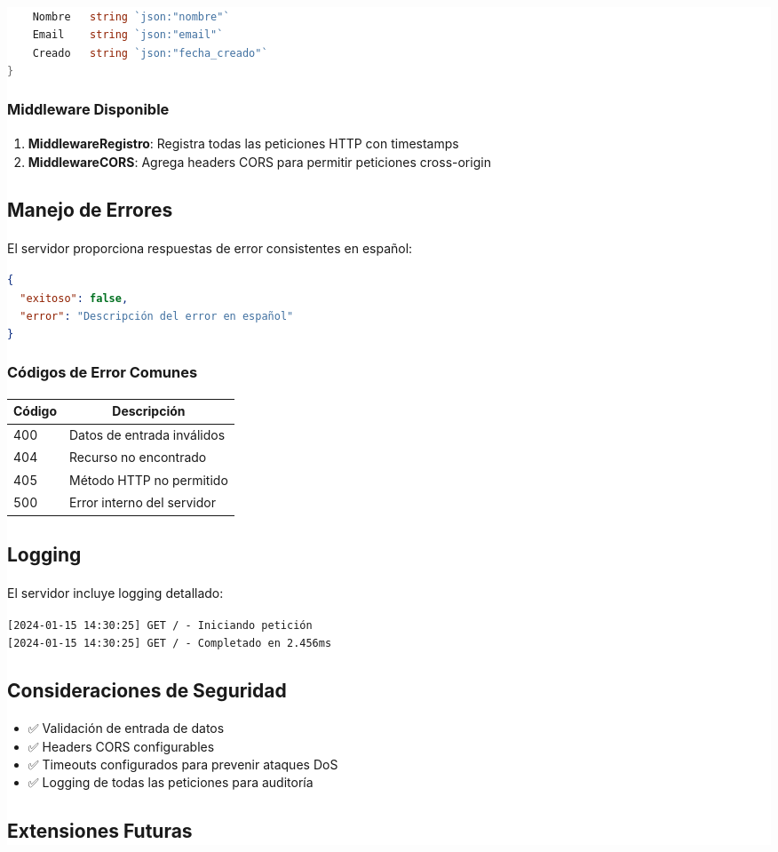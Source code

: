 ```go
    Nombre   string `json:"nombre"`
    Email    string `json:"email"`
    Creado   string `json:"fecha_creado"`
}
```

### Middleware Disponible

1. **MiddlewareRegistro**: Registra todas las peticiones HTTP con timestamps
2. **MiddlewareCORS**: Agrega headers CORS para permitir peticiones cross-origin

## Manejo de Errores

El servidor proporciona respuestas de error consistentes en español:

```json
{
  "exitoso": false,
  "error": "Descripción del error en español"
}
```

### Códigos de Error Comunes

| Código | Descripción |
|--------|-------------|
| 400 | Datos de entrada inválidos |
| 404 | Recurso no encontrado |
| 405 | Método HTTP no permitido |
| 500 | Error interno del servidor |

## Logging

El servidor incluye logging detallado:

```
[2024-01-15 14:30:25] GET / - Iniciando petición
[2024-01-15 14:30:25] GET / - Completado en 2.456ms
```

## Consideraciones de Seguridad

- ✅ Validación de entrada de datos
- ✅ Headers CORS configurables
- ✅ Timeouts configurados para prevenir ataques DoS
- ✅ Logging de todas las peticiones para auditoría

## Extensiones Futuras
